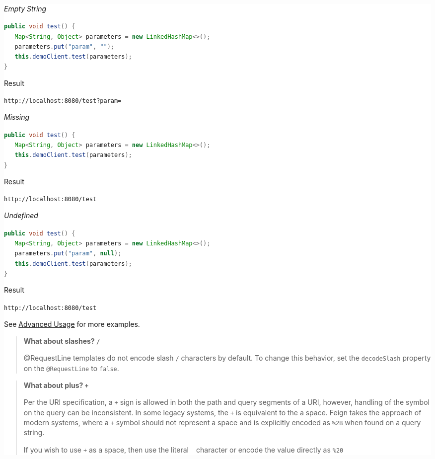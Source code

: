 *Empty String*
```java
public void test() {
   Map<String, Object> parameters = new LinkedHashMap<>();
   parameters.put("param", "");
   this.demoClient.test(parameters);
}
```
Result
```
http://localhost:8080/test?param=
```

*Missing*
```java
public void test() {
   Map<String, Object> parameters = new LinkedHashMap<>();
   this.demoClient.test(parameters);
}
```
Result
```
http://localhost:8080/test
```

*Undefined*
```java
public void test() {
   Map<String, Object> parameters = new LinkedHashMap<>();
   parameters.put("param", null);
   this.demoClient.test(parameters);
}
```
Result
```
http://localhost:8080/test
```

See [Advanced Usage](#advanced-usage) for more examples.

> **What about slashes? `/`**
>
> @RequestLine templates do not encode slash `/` characters by default.  To change this behavior, set the `decodeSlash` property on the `@RequestLine` to `false`.

> **What about plus? `+`**
>
> Per the URI specification, a `+` sign is allowed in both the path and query segments of a URI, however, handling of
> the symbol on the query can be inconsistent.  In some legacy systems, the `+` is equivalent to the a space.  Feign takes the approach of modern systems, where a
> `+` symbol should not represent a space and is explicitly encoded as `%2B` when found on a query string.
>
> If you wish to use `+` as a space, then use the literal ` ` character or encode the value directly as `%20`

